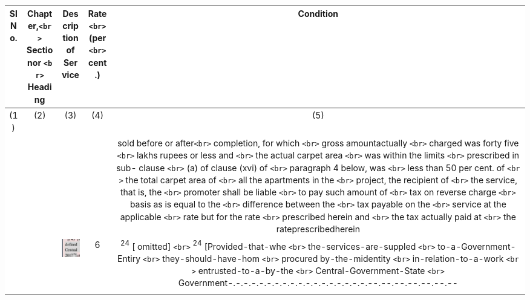 | Sl No. | Chapter,`<br>` Sectionor `<br>` Heading |   Description of Service   | Rate`<br>` (per `<br>` cent.) |                                                                                                                                                                                                                                                                                                                                                                                                                               Condition                                                                                                                                                                                                                                                                                                                                                                                                                               |
| :----: | :-----------------------------------------: | :-------------------------: | :-------------------------------: | :-------------------------------------------------------------------------------------------------------------------------------------------------------------------------------------------------------------------------------------------------------------------------------------------------------------------------------------------------------------------------------------------------------------------------------------------------------------------------------------------------------------------------------------------------------------------------------------------------------------------------------------------------------------------------------------------------------------------------------------------------------------------------------------------------------------------------------------------------------------------: |
|  (1)  |                     (2)                     |             (3)             |                (4)                |                                                                                                                                                                                                                                                                                                                                                                                                                                  (5)                                                                                                                                                                                                                                                                                                                                                                                                                                  |
|        |                                            |                            |                                  | sold before or after`<br>` completion, for which `<br>` gross amountactually `<br>` charged was forty five `<br>` lakhs rupees or less and `<br>` the actual carpet area `<br>` was within the limits `<br>` prescribed in sub- clause `<br>` (a) of clause (xvi) of `<br>` paragraph 4 below, was `<br>` less than 50 per cent. of `<br>` the total carpet area of `<br>` all the apartments in the `<br>` project, the recipient of `<br>` the service, that is, the `<br>` promoter shall be liable `<br>` to pay such amount of `<br>` tax on reverse charge `<br>` basis as is equal to the `<br>` difference between the `<br>` tax payable on the `<br>` service at the applicable `<br>` rate but for the rate `<br>` prescribed herein and `<br>` the tax actually paid at `<br>` the rateprescribedherein |
|        |                                            | ![img-0.jpeg](img-0.jpeg.png) |                 6                 |                                                                                                                                                                                                                                            ${ }^{24}$ [ omitted] `<br>` ${ }^{24}$ [Provided-that-whe `<br>` the-services-are-suppled `<br>` to-a-Government-Entiry `<br>` they-should-have-hom `<br>` procured by-the-midentity `<br>` in-relation-to-a-work `<br>` entrusted-to-a-by-the `<br>` Central-Government-State `<br>` Government-.-.-.-.-.-.-.-.-.-.-.-.-.-.-.-.-.-.--.--.--.--.--.--.--                                                                                                                                                                                                                                            |
|        |                                            |                            |                                  |                                                                                                                                                                                                                                                                                                                                                                                                                                                                                                                                                                                                                                                                                                                                                                                                                                                                      |


[^0]: ${ }^{1}$ Inserted vide notification No. 3/2019-Central Tax (Rate), dated 29.03.2019 (w.e.f. 01.04.2019).
[^0]: 5 Inserted vide notification No. 02/2021-Central Tax (Rate), dated 02.06.2021 (w.e.f. 02.06.2021).
[^0]: 6 Substituted for the numbers " 10 " vide notification No. 10/2019-Central Tax (rate), dated 10.05.2019.
[^0]: 14 Inserred vide notification No. 3/2019-CentralTax (Rate), dated 29.03.2019 (w.e.f. 01.04.2019).
[^0]: 17 Inserited vide notification No. 04/2021-Central Tax (Rate), dated 14.06.2021.
[^0]: 22 Insered vide notification No. 1/2018-Central Tax (Rate), dated 25.01.2018).
[^0]: ${ }^{30}$ Omitted the proviso in condition column vide notification No. 22/2021-Central Tax (Rate), dated 31.12.2021(w.e.f. 01.01.2022).
[^0]: ${ }^{37}$ Omitted the proviso in condition column vide notification No. 22/2021-Central Tax (Rate), dated 31.12.2021(w.e.f. 01.01.2022).
[^0]: 41 Inserted vide notification No. 27/2018-Central Tax (Rate), dated 31.12.2018) (w.e.f. 01.01.2019).
[^0]: 45 Omitted the words "School, college" vide notification No. 27/2018-Central Tax (Rate), dated 31.12.2018) (w.e.f. 01.01.2019).
[^0]: ${ }^{51}$ Substituted for the words "declared tariff" vide notification No. 13/2018-Central Tax (Rate), dated 26.07.2018 (w.e.f. 27.07.2018).
[^0]: ${ }^{50}$ Substituted for the words "or" vide notification No. 31/2017-CentralTax (Rate), dated 13.10.2017.
[^0]: 57 Inserted vide notification No. 27/2018-Central Tax (Rate), dated 31.12.2018) (w.e.f. 01.01.2019).
[^0]: 50 Substituted vide notification No. 20/2017-Central Tax (Rate), dated 22.08.2017. Prior to substitution, the item No. (vi) provided as under.-